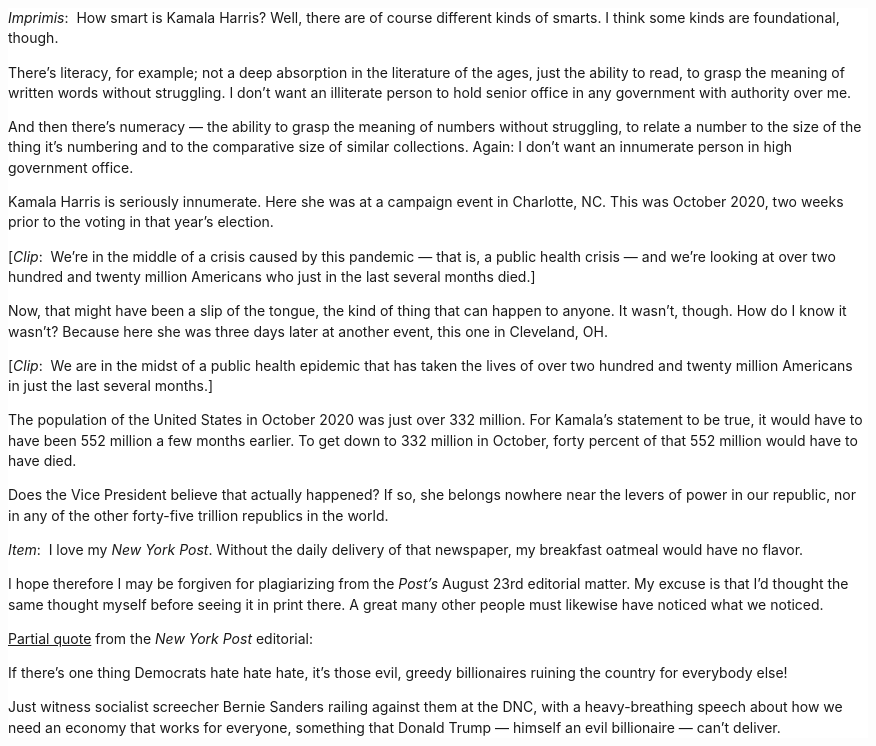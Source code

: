 *Imprimis*:  How smart is Kamala Harris? Well, there are of course
different kinds of smarts. I think some kinds are foundational, though.

There’s literacy, for example; not a deep absorption in the literature
of the ages, just the ability to read, to grasp the meaning of written
words without struggling. I don’t want an illiterate person to hold
senior office in any government with authority over me.

And then there’s numeracy — the ability to grasp the meaning of numbers
without struggling, to relate a number to the size of the thing it’s
numbering and to the comparative size of similar collections. Again: I
don’t want an innumerate person in high government office.

Kamala Harris is seriously innumerate. Here she was at a campaign event
in Charlotte, NC. This was October 2020, two weeks prior to the voting
in that year’s election.

\[*Clip*:  We’re in the middle of a crisis caused by this pandemic —
that is, a public health crisis — and we’re looking at over two hundred
and twenty million Americans who just in the last several months died.\]

Now, that might have been a slip of the tongue, the kind of thing that
can happen to anyone. It wasn’t, though. How do I know it wasn’t?
Because here she was three days later at another event, this one in
Cleveland, OH.

\[*Clip*:  We are in the midst of a public health epidemic that has
taken the lives of over two hundred and twenty million Americans in just
the last several months.\]

The population of the United States in October 2020 was just over 332
million. For Kamala’s statement to be true, it would have to have been
552 million a few months earlier. To get down to 332 million in October,
forty percent of that 552 million would have to have died.

Does the Vice President believe that actually happened? If so, she
belongs nowhere near the levers of power in our republic, nor in any of
the other forty-five trillion republics in the world.

*Item*:  I love my *New York Post*. Without the daily delivery of that
newspaper, my breakfast oatmeal would have no flavor.

I hope therefore I may be forgiven for plagiarizing from
the *Post’s* August 23rd editorial matter. My excuse is that I’d thought
the same thought myself before seeing it in print there. A great many
other people must likewise have noticed what we noticed.

[Partial
quote](https://nypost.com/2024/08/23/opinion/democrat-billionaires-want-you-to-know-billionaires-are-eeeeeevil/) from
the *New York Post* editorial:

If there’s one thing Democrats hate hate hate, it’s those evil, greedy
billionaires ruining the country for everybody else!

Just witness socialist screecher Bernie Sanders railing against them at
the DNC, with a heavy-breathing speech about how we need an economy that
works for everyone, something that Donald Trump — himself an evil
billionaire — can’t deliver.
